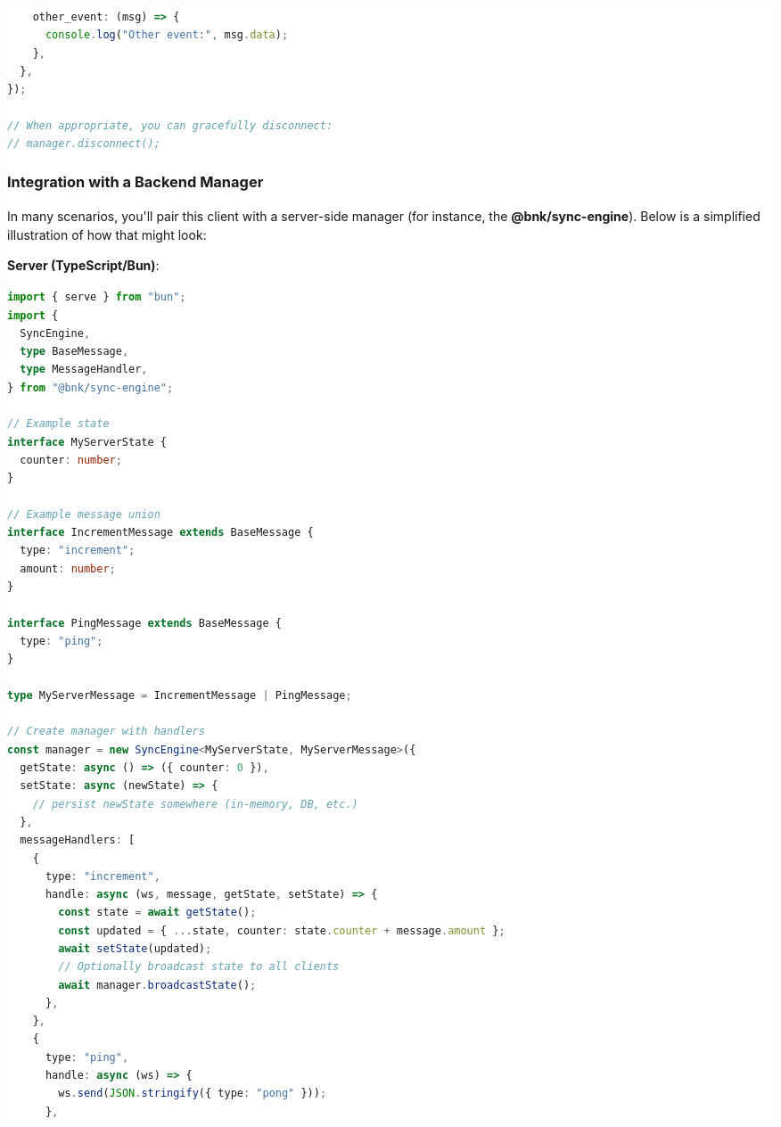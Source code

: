 ```ts
    other_event: (msg) => {
      console.log("Other event:", msg.data);
    },
  },
});

// When appropriate, you can gracefully disconnect:
// manager.disconnect();
```

### Integration with a Backend Manager

In many scenarios, you'll pair this client with a server-side manager (for instance, the **@bnk/sync-engine**). Below is a simplified illustration of how that might look:

**Server (TypeScript/Bun)**:

```ts
import { serve } from "bun";
import {
  SyncEngine,
  type BaseMessage,
  type MessageHandler,
} from "@bnk/sync-engine";

// Example state
interface MyServerState {
  counter: number;
}

// Example message union
interface IncrementMessage extends BaseMessage {
  type: "increment";
  amount: number;
}

interface PingMessage extends BaseMessage {
  type: "ping";
}

type MyServerMessage = IncrementMessage | PingMessage;

// Create manager with handlers
const manager = new SyncEngine<MyServerState, MyServerMessage>({
  getState: async () => ({ counter: 0 }),
  setState: async (newState) => {
    // persist newState somewhere (in-memory, DB, etc.)
  },
  messageHandlers: [
    {
      type: "increment",
      handle: async (ws, message, getState, setState) => {
        const state = await getState();
        const updated = { ...state, counter: state.counter + message.amount };
        await setState(updated);
        // Optionally broadcast state to all clients
        await manager.broadcastState();
      },
    },
    {
      type: "ping",
      handle: async (ws) => {
        ws.send(JSON.stringify({ type: "pong" }));
      },
```